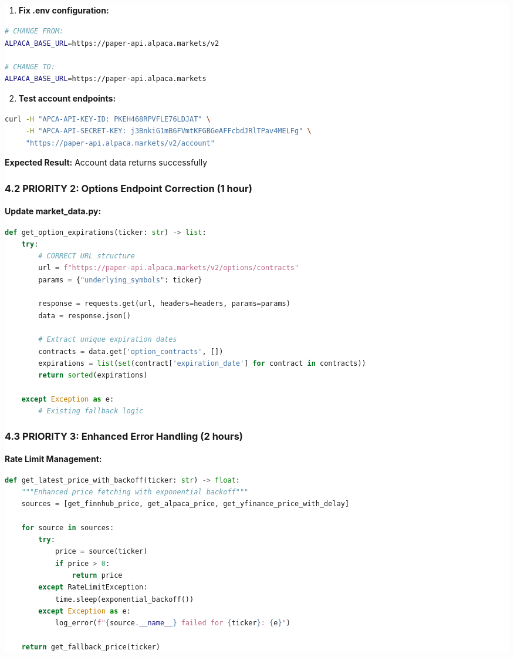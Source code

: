 1. **Fix .env configuration:**
```bash
# CHANGE FROM:
ALPACA_BASE_URL=https://paper-api.alpaca.markets/v2

# CHANGE TO:
ALPACA_BASE_URL=https://paper-api.alpaca.markets
```

2. **Test account endpoints:**
```bash
curl -H "APCA-API-KEY-ID: PKEH468RPVFLE76LDJAT" \
     -H "APCA-API-SECRET-KEY: j3BnkiG1mB6FVmtKFGBGeAFFcbdJRlTPav4MELFg" \
     "https://paper-api.alpaca.markets/v2/account"
```

**Expected Result:** Account data returns successfully

### 4.2 PRIORITY 2: Options Endpoint Correction (1 hour)

**Update market_data.py:**

```python
def get_option_expirations(ticker: str) -> list:
    try:
        # CORRECT URL structure
        url = f"https://paper-api.alpaca.markets/v2/options/contracts"
        params = {"underlying_symbols": ticker}
        
        response = requests.get(url, headers=headers, params=params)
        data = response.json()
        
        # Extract unique expiration dates
        contracts = data.get('option_contracts', [])
        expirations = list(set(contract['expiration_date'] for contract in contracts))
        return sorted(expirations)
        
    except Exception as e:
        # Existing fallback logic
```

### 4.3 PRIORITY 3: Enhanced Error Handling (2 hours)

**Rate Limit Management:**
```python
def get_latest_price_with_backoff(ticker: str) -> float:
    """Enhanced price fetching with exponential backoff"""
    sources = [get_finnhub_price, get_alpaca_price, get_yfinance_price_with_delay]
    
    for source in sources:
        try:
            price = source(ticker)
            if price > 0:
                return price
        except RateLimitException:
            time.sleep(exponential_backoff())
        except Exception as e:
            log_error(f"{source.__name__} failed for {ticker}: {e}")
    
    return get_fallback_price(ticker)
```
